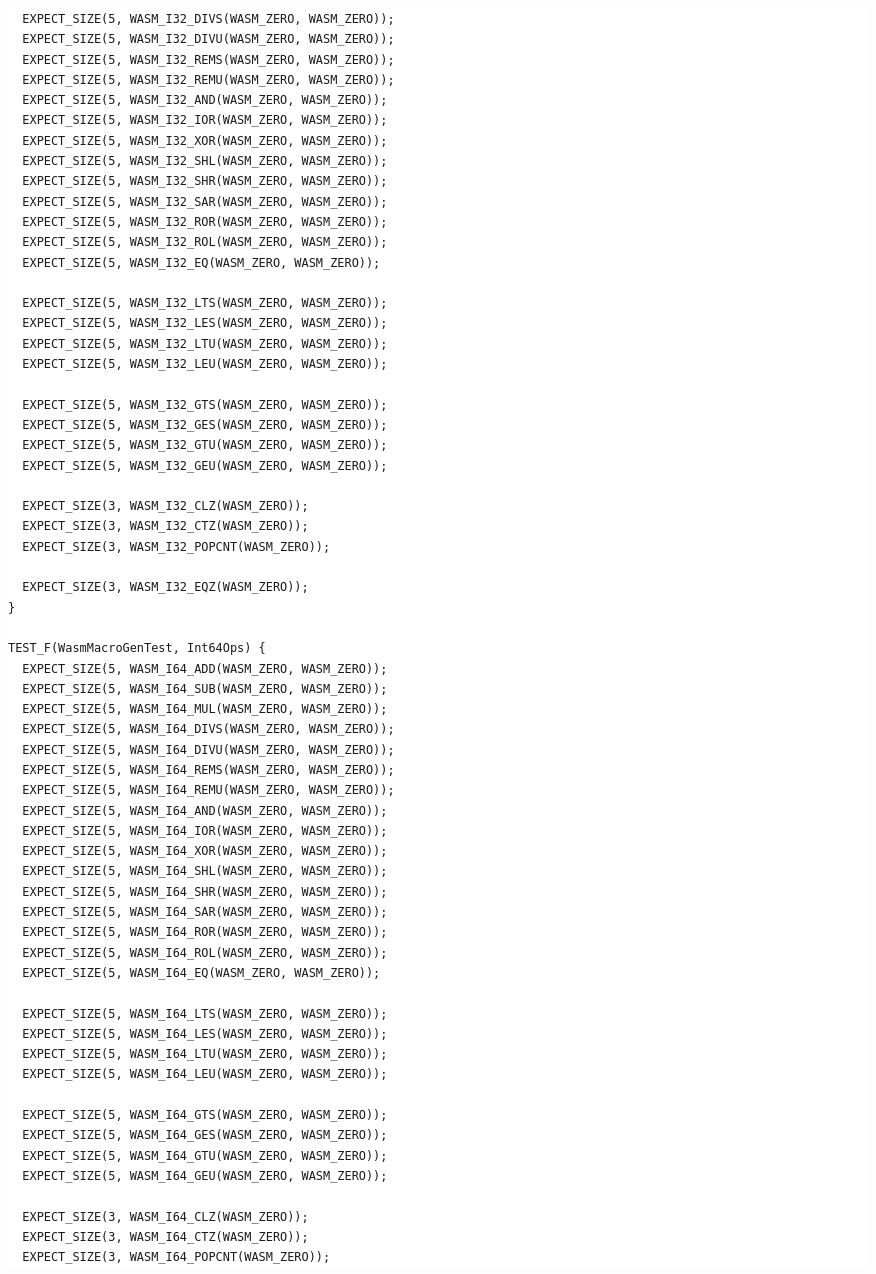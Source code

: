 ```
  EXPECT_SIZE(5, WASM_I32_DIVS(WASM_ZERO, WASM_ZERO));
  EXPECT_SIZE(5, WASM_I32_DIVU(WASM_ZERO, WASM_ZERO));
  EXPECT_SIZE(5, WASM_I32_REMS(WASM_ZERO, WASM_ZERO));
  EXPECT_SIZE(5, WASM_I32_REMU(WASM_ZERO, WASM_ZERO));
  EXPECT_SIZE(5, WASM_I32_AND(WASM_ZERO, WASM_ZERO));
  EXPECT_SIZE(5, WASM_I32_IOR(WASM_ZERO, WASM_ZERO));
  EXPECT_SIZE(5, WASM_I32_XOR(WASM_ZERO, WASM_ZERO));
  EXPECT_SIZE(5, WASM_I32_SHL(WASM_ZERO, WASM_ZERO));
  EXPECT_SIZE(5, WASM_I32_SHR(WASM_ZERO, WASM_ZERO));
  EXPECT_SIZE(5, WASM_I32_SAR(WASM_ZERO, WASM_ZERO));
  EXPECT_SIZE(5, WASM_I32_ROR(WASM_ZERO, WASM_ZERO));
  EXPECT_SIZE(5, WASM_I32_ROL(WASM_ZERO, WASM_ZERO));
  EXPECT_SIZE(5, WASM_I32_EQ(WASM_ZERO, WASM_ZERO));

  EXPECT_SIZE(5, WASM_I32_LTS(WASM_ZERO, WASM_ZERO));
  EXPECT_SIZE(5, WASM_I32_LES(WASM_ZERO, WASM_ZERO));
  EXPECT_SIZE(5, WASM_I32_LTU(WASM_ZERO, WASM_ZERO));
  EXPECT_SIZE(5, WASM_I32_LEU(WASM_ZERO, WASM_ZERO));

  EXPECT_SIZE(5, WASM_I32_GTS(WASM_ZERO, WASM_ZERO));
  EXPECT_SIZE(5, WASM_I32_GES(WASM_ZERO, WASM_ZERO));
  EXPECT_SIZE(5, WASM_I32_GTU(WASM_ZERO, WASM_ZERO));
  EXPECT_SIZE(5, WASM_I32_GEU(WASM_ZERO, WASM_ZERO));

  EXPECT_SIZE(3, WASM_I32_CLZ(WASM_ZERO));
  EXPECT_SIZE(3, WASM_I32_CTZ(WASM_ZERO));
  EXPECT_SIZE(3, WASM_I32_POPCNT(WASM_ZERO));

  EXPECT_SIZE(3, WASM_I32_EQZ(WASM_ZERO));
}

TEST_F(WasmMacroGenTest, Int64Ops) {
  EXPECT_SIZE(5, WASM_I64_ADD(WASM_ZERO, WASM_ZERO));
  EXPECT_SIZE(5, WASM_I64_SUB(WASM_ZERO, WASM_ZERO));
  EXPECT_SIZE(5, WASM_I64_MUL(WASM_ZERO, WASM_ZERO));
  EXPECT_SIZE(5, WASM_I64_DIVS(WASM_ZERO, WASM_ZERO));
  EXPECT_SIZE(5, WASM_I64_DIVU(WASM_ZERO, WASM_ZERO));
  EXPECT_SIZE(5, WASM_I64_REMS(WASM_ZERO, WASM_ZERO));
  EXPECT_SIZE(5, WASM_I64_REMU(WASM_ZERO, WASM_ZERO));
  EXPECT_SIZE(5, WASM_I64_AND(WASM_ZERO, WASM_ZERO));
  EXPECT_SIZE(5, WASM_I64_IOR(WASM_ZERO, WASM_ZERO));
  EXPECT_SIZE(5, WASM_I64_XOR(WASM_ZERO, WASM_ZERO));
  EXPECT_SIZE(5, WASM_I64_SHL(WASM_ZERO, WASM_ZERO));
  EXPECT_SIZE(5, WASM_I64_SHR(WASM_ZERO, WASM_ZERO));
  EXPECT_SIZE(5, WASM_I64_SAR(WASM_ZERO, WASM_ZERO));
  EXPECT_SIZE(5, WASM_I64_ROR(WASM_ZERO, WASM_ZERO));
  EXPECT_SIZE(5, WASM_I64_ROL(WASM_ZERO, WASM_ZERO));
  EXPECT_SIZE(5, WASM_I64_EQ(WASM_ZERO, WASM_ZERO));

  EXPECT_SIZE(5, WASM_I64_LTS(WASM_ZERO, WASM_ZERO));
  EXPECT_SIZE(5, WASM_I64_LES(WASM_ZERO, WASM_ZERO));
  EXPECT_SIZE(5, WASM_I64_LTU(WASM_ZERO, WASM_ZERO));
  EXPECT_SIZE(5, WASM_I64_LEU(WASM_ZERO, WASM_ZERO));

  EXPECT_SIZE(5, WASM_I64_GTS(WASM_ZERO, WASM_ZERO));
  EXPECT_SIZE(5, WASM_I64_GES(WASM_ZERO, WASM_ZERO));
  EXPECT_SIZE(5, WASM_I64_GTU(WASM_ZERO, WASM_ZERO));
  EXPECT_SIZE(5, WASM_I64_GEU(WASM_ZERO, WASM_ZERO));

  EXPECT_SIZE(3, WASM_I64_CLZ(WASM_ZERO));
  EXPECT_SIZE(3, WASM_I64_CTZ(WASM_ZERO));
  EXPECT_SIZE(3, WASM_I64_POPCNT(WASM_ZERO));

```
